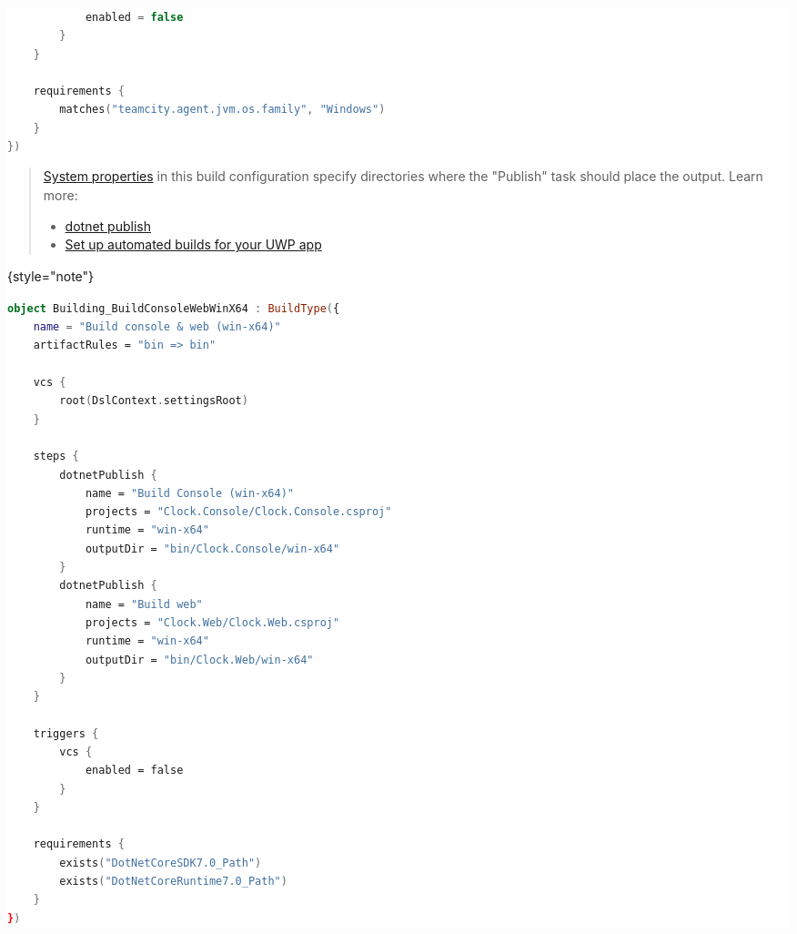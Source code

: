 ```Kotlin
            enabled = false
        }
    }
    
    requirements {
        matches("teamcity.agent.jvm.os.family", "Windows")
    }
})
```

> [System properties](configuring-build-parameters.md#System+Properties) in this build configuration specify directories where the "Publish" task should place the output. Learn more:
> * [dotnet publish](https://learn.microsoft.com/en-us/dotnet/core/tools/dotnet-publish#msbuild)
> * [Set up automated builds for your UWP app](https://learn.microsoft.com/en-us/windows/uwp/packaging/auto-build-package-uwp-apps#configure-the-build-solution-build-task)
> 
{style="note"}

</tab>

<tab title="Build console &amp; web (win-x64)">

```Kotlin
object Building_BuildConsoleWebWinX64 : BuildType({
    name = "Build console & web (win-x64)"
    artifactRules = "bin => bin"

    vcs {
        root(DslContext.settingsRoot)
    }

    steps {
        dotnetPublish {
            name = "Build Console (win-x64)"
            projects = "Clock.Console/Clock.Console.csproj"
            runtime = "win-x64"
            outputDir = "bin/Clock.Console/win-x64"
        }
        dotnetPublish {
            name = "Build web"
            projects = "Clock.Web/Clock.Web.csproj"
            runtime = "win-x64"
            outputDir = "bin/Clock.Web/win-x64"
        }
    }

    triggers {
        vcs {
            enabled = false
        }
    }
    
    requirements {
        exists("DotNetCoreSDK7.0_Path")
        exists("DotNetCoreRuntime7.0_Path")
    }
})
```

